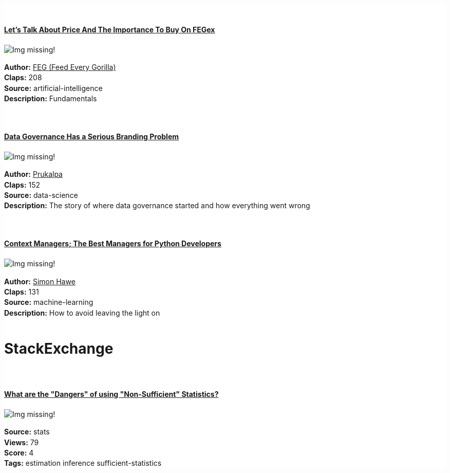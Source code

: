   <br>
  <div class="card">
  <h4><a href='https://fegtoken.medium.com/lets-talk-about-price-and-the-importance-to-buy-on-fegex-ca1c69d5e031'>Let’s Talk About Price And The Importance To Buy On FEGex</a></h4> 
  <div class="part2">
      <img src="https://miro.medium.com/max/2000/1*jfdwtvU6V6g99q3G7gq7dQ.png" alt="Img missing!" style="width:100%">
      <p><b>Author:</b> <a href='https://fegtoken.medium.com/'>FEG (Feed Every Gorilla)</a><br><b>Claps:</b> 208<br><b>Source:</b> <span class="badge badge-dark">artificial-intelligence</span><br><b>Description:</b> Fundamentals</p> 
  </div>
  </div>
      
  <br>
  <div class="card">
  <h4><a href='https://towardsdatascience.com/data-governance-has-a-serious-branding-problem-7925b909712b'>Data Governance Has a Serious Branding Problem</a></h4> 
  <div class="part2">
      <img src="https://miro.medium.com/max/2000/1*jfdwtvU6V6g99q3G7gq7dQ.png" alt="Img missing!" style="width:100%">
      <p><b>Author:</b> <a href='https://prukalpa.medium.com/'>Prukalpa</a><br><b>Claps:</b> 152<br><b>Source:</b> <span class="badge badge-dark">data-science</span><br><b>Description:</b> The story of where data governance started and how everything went wrong</p> 
  </div>
  </div>
      
  <br>
  <div class="card">
  <h4><a href='https://towardsdatascience.com/context-managers-the-best-managers-for-python-developers-a5809fb7e428'>Context Managers; The Best Managers for Python Developers</a></h4> 
  <div class="part2">
      <img src="https://miro.medium.com/max/2000/1*jfdwtvU6V6g99q3G7gq7dQ.png" alt="Img missing!" style="width:100%">
      <p><b>Author:</b> <a href='https://medium.com/@simon.hawe'>Simon Hawe</a><br><b>Claps:</b> 131<br><b>Source:</b> <span class="badge badge-dark">machine-learning</span><br><b>Description:</b> How to avoid leaving the light on</p> 
  </div>
  </div>
      
# StackExchange 


  <br>
  <div class="card">
  <h4><a href='https://stats.stackexchange.com/questions/552707/what-are-the-dangers-of-using-non-sufficient-statistics'>What are the &quot;Dangers&quot; of using &quot;Non-Sufficient&quot; Statistics?</a></h4> 
  <div class="part2">
      <img src="https://cdn.sstatic.net/Sites/stats/Img/apple-touch-icon@2.png?v=344f57aa10cc" alt="Img missing!" style="width:40%">
      <p><b>Source:</b> stats<br><b>Views:</b> 79<br><b>Score:</b> 4<br><b>Tags:</b> <span class="badge badge-dark">estimation</span> <span class="badge badge-dark">inference</span> <span class="badge badge-dark">sufficient-statistics</span></p> 
  </div>
  </div>
      